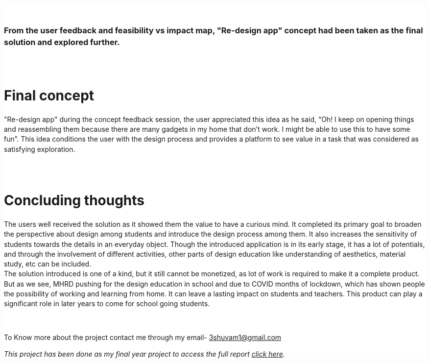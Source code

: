 <br>

### From the user feedback and feasibility vs impact map, "Re-design app" concept had been taken as the final solution and explored further. 
<br>

# Final concept
"Re-design app" during the concept feedback session, the user appreciated this idea as he said, 
“Oh! I keep on opening things and reassembling them because there are many gadgets 
in my home that don’t work. I might be able to use this to have some fun”. This idea 
conditions the user with the design process and provides a platform to see value in a task 
that was considered as satisfying exploration.



<iframe width="100%" height="480" src="https://www.youtube.com/embed/SzWCyimzyWM" title="YouTube video player" frameborder="0" allow="accelerometer; autoplay; clipboard-write; encrypted-media; gyroscope; picture-in-picture" allowfullscreen></iframe>
</iframe>
 
<br>

# Concluding thoughts
The users well received the solution as it showed them the value to have a curious mind. It completed its primary goal to broaden the perspective about design among students and introduce the design process among them. It also increases the sensitivity of 
students towards the details in an everyday object. 
Though the introduced application is in its early stage, it has a lot of potentials, and through 
the involvement of different activities, other parts of design education like understanding of aesthetics, material study, etc
can be included.
<br>
The solution introduced is one of a kind, but it still cannot be monetized, as lot of work is required to make it a complete 
product. But as we see, MHRD pushing for the design education in school and due to COVID months of lockdown, which has 
shown people the possibility of working and learning from home. It can leave a lasting impact on students and teachers. This 
product can play a significant role in later years to come for school going students.

<br>

To Know more about the project contact me through my email- 3shuvam1@gmail.com
<br>

_This project has been done as my final year project to access the full report [click here](https://drive.google.com/file/d/1j0jCqrKrT1TsAnnbERahqCacBvrmp2cP/view?usp=sharing)._
